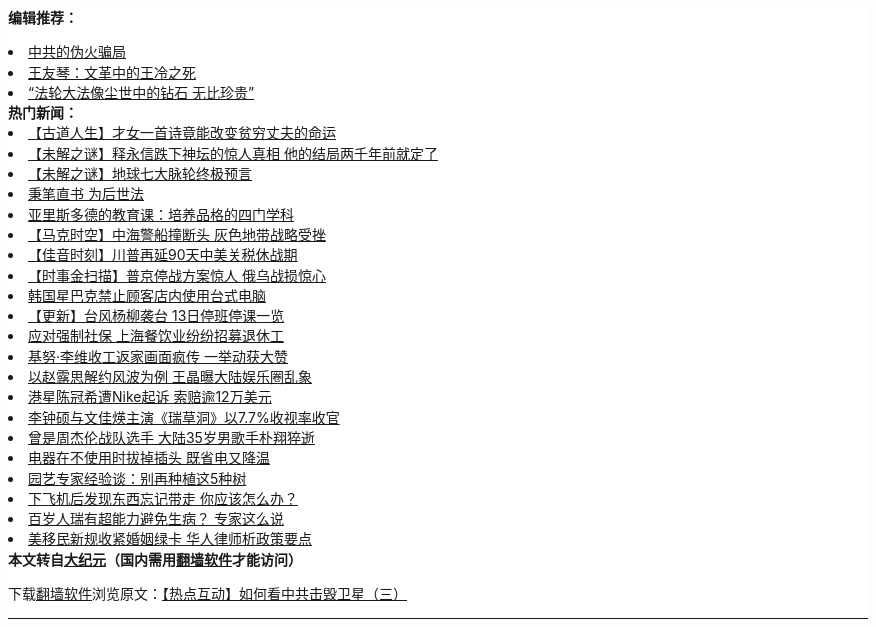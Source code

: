 <strong>编辑推荐：</strong>
<li><a href="https://github.com/1992513/djy/blob/master/gb/16/1/21/n4622075.md?dfh#1" target="_blank">中共的伪火骗局</a></li><li><a href="https://github.com/1992513/djy/blob/master/gb/18/7/5/n10538029.md#1" target="_blank">王友琴：文革中的王冷之死</a></li><li><a href="https://github.com/1992513/djy/blob/master/gb/19/10/11/n11583320.md#1" target="_blank">“法轮大法像尘世中的钻石 无比珍贵”</a></li>
<strong>热门新闻：</strong>
<li><a href="https://github.com/1992513/djy/blob/master/gb/25/7/31/n14564212.md#1">【古道人生】才女一首诗竟能改变贫穷丈夫的命运</a></li>
<li><a href="https://github.com/1992513/djy/blob/master/gb/25/8/6/n14568676.md#1">【未解之谜】释永信跌下神坛的惊人真相 他的结局两千年前就定了</a></li>
<li><a href="https://github.com/1992513/djy/blob/master/gb/25/8/9/n14570620.md#1">【未解之谜】地球七大脉轮终极预言</a></li>
<li><a href="https://github.com/1992513/djy/blob/master/gb/15/12/4/n4588708.md#1">秉笔直书 为后世法</a></li>
<li><a href="https://github.com/1992513/djy/blob/master/gb/25/8/7/n14569067.md#1">亚里斯多德的教育课：培养品格的四门学科</a></li>
<li><a href="https://github.com/1992513/djy/blob/master/gb/25/8/13/n14573013.md#1">【马克时空】中海警船撞断头 灰色地带战略受挫</a></li>
<li><a href="https://github.com/1992513/djy/blob/master/gb/25/8/13/n14572938.md#1">【佳音时刻】川普再延90天中美关税休战期</a></li>
<li><a href="https://github.com/1992513/djy/blob/master/gb/25/8/13/n14572521.md#1">【时事金扫描】普京停战方案惊人 俄乌战损惊心</a></li>
<li><a href="https://github.com/1992513/djy/blob/master/gb/25/8/12/n14571902.md#1">韩国星巴克禁止顾客店内使用台式电脑</a></li>
<li><a href="https://github.com/1992513/djy/blob/master/gb/25/8/12/n14572054.md#1">【更新】台风杨柳袭台 13日停班停课一览</a></li>
<li><a href="https://github.com/1992513/djy/blob/master/gb/25/8/12/n14571904.md#1">应对强制社保 上海餐饮业纷纷招募退休工</a></li>
<li><a href="https://github.com/1992513/djy/blob/master/gb/25/8/11/n14571684.md#1">基努·李维收工返家画面疯传 一举动获大赞</a></li>
<li><a href="https://github.com/1992513/djy/blob/master/gb/25/8/12/n14572427.md#1">以赵露思解约风波为例 王晶曝大陆娱乐圈乱象</a></li>
<li><a href="https://github.com/1992513/djy/blob/master/gb/25/8/12/n14572439.md#1">港星陈冠希遭Nike起诉 索赔逾12万美元</a></li>
<li><a href="https://github.com/1992513/djy/blob/master/gb/25/8/11/n14571426.md#1">李钟硕与文佳煐主演《瑞草洞》以7.7%收视率收官</a></li>
<li><a href="https://github.com/1992513/djy/blob/master/gb/25/8/11/n14571735.md#1">曾是周杰伦战队选手 大陆35岁男歌手朴翔猝逝</a></li>
<li><a href="https://github.com/1992513/djy/blob/master/gb/25/8/12/n14572017.md#1">电器在不使用时拔掉插头 既省电又降温</a></li>
<li><a href="https://github.com/1992513/djy/blob/master/gb/25/8/13/n14572631.md#1">园艺专家经验谈：别再种植这5种树</a></li>
<li><a href="https://github.com/1992513/djy/blob/master/gb/25/8/11/n14571253.md#1">下飞机后发现东西忘记带走 你应该怎么办？</a></li>
<li><a href="https://github.com/1992513/djy/blob/master/gb/25/8/11/n14571208.md#1">百岁人瑞有超能力避免生病？ 专家这么说</a></li>
<li><a href="https://github.com/1992513/djy/blob/master/gb/25/8/13/n14572608.md#1">美移民新规收紧婚姻绿卡 华人律师析政策要点</a></li>
<strong>本文转自<a href="https://www.epochtimes.com">大纪元</a>（国内需用<a href="https://github.com/1992513/www/blob/master/README.md#8">翻墙软件</a>才能访问）</strong><p>下载<a href="https://github.com/1992513/www/blob/master/README.md#8">翻墙软件</a>浏览原文：<a href="https://www.epochtimes.com/gb/7/2/2/n1612083.htm">【热点互动】如何看中共击毁卫星（三）</a></p><hr>